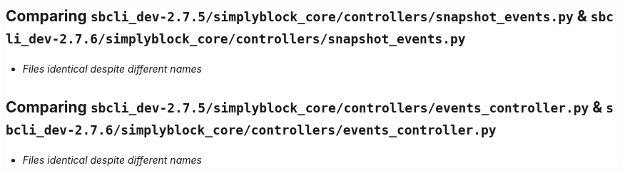 ## Comparing `sbcli_dev-2.7.5/simplyblock_core/controllers/snapshot_events.py` & `sbcli_dev-2.7.6/simplyblock_core/controllers/snapshot_events.py`

 * *Files identical despite different names*

## Comparing `sbcli_dev-2.7.5/simplyblock_core/controllers/events_controller.py` & `sbcli_dev-2.7.6/simplyblock_core/controllers/events_controller.py`

 * *Files identical despite different names*

